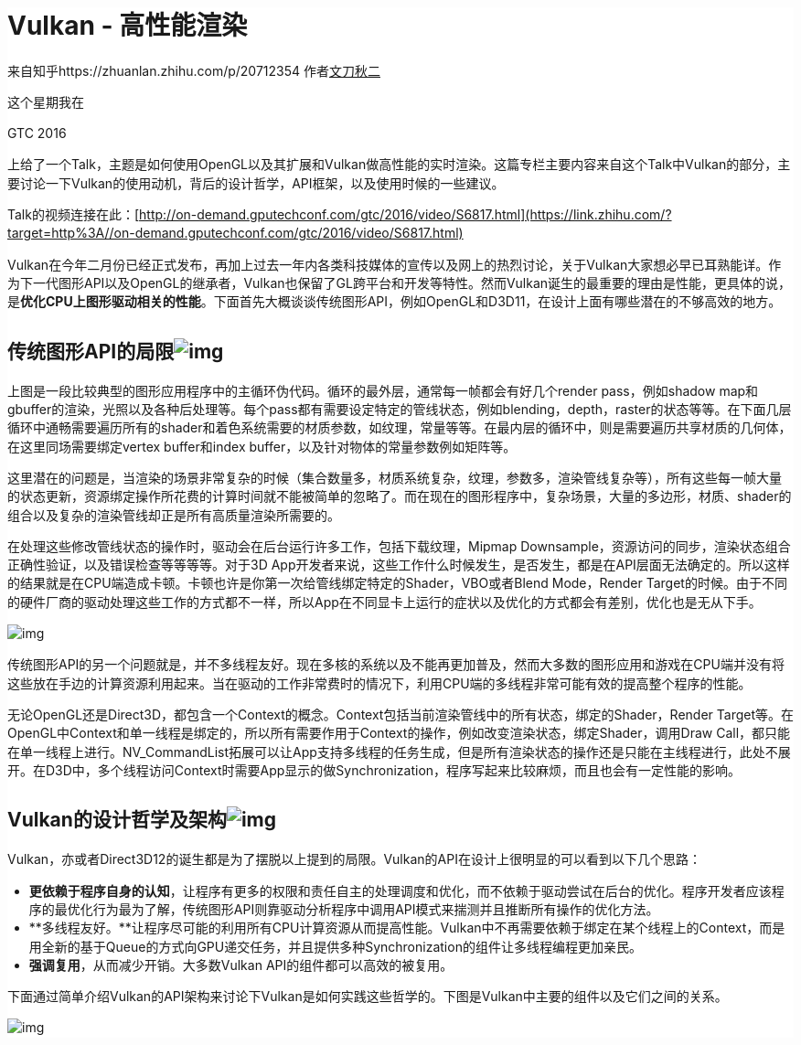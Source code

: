 # Vulkan - 高性能渲染

来自知乎https://zhuanlan.zhihu.com/p/20712354 作者[文刀秋二](https://www.zhihu.com/people/edliu)

这个星期我在

GTC 2016

上给了一个Talk，主题是如何使用OpenGL以及其扩展和Vulkan做高性能的实时渲染。这篇专栏主要内容来自这个Talk中Vulkan的部分，主要讨论一下Vulkan的使用动机，背后的设计哲学，API框架，以及使用时候的一些建议。

Talk的视频连接在此：[http://on-demand.gputechconf.com/gtc/2016/video/S6817.html](https://link.zhihu.com/?target=http%3A//on-demand.gputechconf.com/gtc/2016/video/S6817.html)

Vulkan在今年二月份已经正式发布，再加上过去一年内各类科技媒体的宣传以及网上的热烈讨论，关于Vulkan大家想必早已耳熟能详。作为下一代图形API以及OpenGL的继承者，Vulkan也保留了GL跨平台和开发等特性。然而Vulkan诞生的最重要的理由是性能，更具体的说，是**优化CPU上图形驱动相关的性能**。下面首先大概谈谈传统图形API，例如OpenGL和D3D11，在设计上面有哪些潜在的不够高效的地方。

## 传统图形API的局限![img](https://pic2.zhimg.com/80/90b68eddae82b1ea74ab38e04d9b9fd9_720w.jpg)

上图是一段比较典型的图形应用程序中的主循环伪代码。循环的最外层，通常每一帧都会有好几个render pass，例如shadow map和gbuffer的渲染，光照以及各种后处理等。每个pass都有需要设定特定的管线状态，例如blending，depth，raster的状态等等。在下面几层循环中通畅需要遍历所有的shader和着色系统需要的材质参数，如纹理，常量等等。在最内层的循环中，则是需要遍历共享材质的几何体，在这里同场需要绑定vertex buffer和index buffer，以及针对物体的常量参数例如矩阵等。

这里潜在的问题是，当渲染的场景非常复杂的时候（集合数量多，材质系统复杂，纹理，参数多，渲染管线复杂等），所有这些每一帧大量的状态更新，资源绑定操作所花费的计算时间就不能被简单的忽略了。而在现在的图形程序中，复杂场景，大量的多边形，材质、shader的组合以及复杂的渲染管线却正是所有高质量渲染所需要的。

在处理这些修改管线状态的操作时，驱动会在后台运行许多工作，包括下载纹理，Mipmap Downsample，资源访问的同步，渲染状态组合正确性验证，以及错误检查等等等等。对于3D App开发者来说，这些工作什么时候发生，是否发生，都是在API层面无法确定的。所以这样的结果就是在CPU端造成卡顿。卡顿也许是你第一次给管线绑定特定的Shader，VBO或者Blend Mode，Render Target的时候。由于不同的硬件厂商的驱动处理这些工作的方式都不一样，所以App在不同显卡上运行的症状以及优化的方式都会有差别，优化也是无从下手。

![img](https://pic3.zhimg.com/80/36b084627bc79fe25197326d8118e8de_720w.jpg)

传统图形API的另一个问题就是，并不多线程友好。现在多核的系统以及不能再更加普及，然而大多数的图形应用和游戏在CPU端并没有将这些放在手边的计算资源利用起来。当在驱动的工作非常费时的情况下，利用CPU端的多线程非常可能有效的提高整个程序的性能。

无论OpenGL还是Direct3D，都包含一个Context的概念。Context包括当前渲染管线中的所有状态，绑定的Shader，Render Target等。在OpenGL中Context和单一线程是绑定的，所以所有需要作用于Context的操作，例如改变渲染状态，绑定Shader，调用Draw Call，都只能在单一线程上进行。NV_CommandList拓展可以让App支持多线程的任务生成，但是所有渲染状态的操作还是只能在主线程进行，此处不展开。在D3D中，多个线程访问Context时需要App显示的做Synchronization，程序写起来比较麻烦，而且也会有一定性能的影响。

## Vulkan的设计哲学及架构![img](https://pic3.zhimg.com/80/9d58f016cc09faf83e3822b96f42d066_720w.jpg)

Vulkan，亦或者Direct3D12的诞生都是为了摆脱以上提到的局限。Vulkan的API在设计上很明显的可以看到以下几个思路：

- **更依赖于程序自身的认知**，让程序有更多的权限和责任自主的处理调度和优化，而不依赖于驱动尝试在后台的优化。程序开发者应该程序的最优化行为最为了解，传统图形API则靠驱动分析程序中调用API模式来揣测并且推断所有操作的优化方法。
- **多线程友好。**让程序尽可能的利用所有CPU计算资源从而提高性能。Vulkan中不再需要依赖于绑定在某个线程上的Context，而是用全新的基于Queue的方式向GPU递交任务，并且提供多种Synchronization的组件让多线程编程更加亲民。
- **强调复用**，从而减少开销。大多数Vulkan API的组件都可以高效的被复用。

下面通过简单介绍Vulkan的API架构来讨论下Vulkan是如何实践这些哲学的。下图是Vulkan中主要的组件以及它们之间的关系。

![img](https://pic3.zhimg.com/80/02cf010412f93460e58c67ea9e0015fe_720w.jpg)
